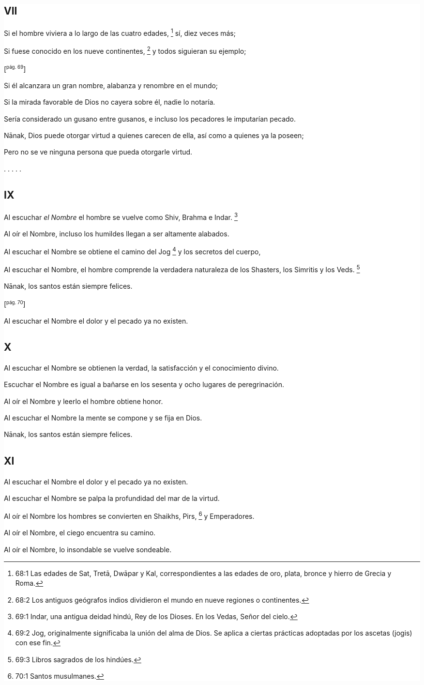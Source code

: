 ## VII

Si el hombre viviera a lo largo de las cuatro edades, [^39] sí, diez veces más;

Si fuese conocido en los nueve continentes, [^40] y todos siguieran su ejemplo;

<span id="p69">[<sup><small>pág. 69</small></sup>]</span>

Si él alcanzara un gran nombre, alabanza y renombre en el mundo;

Si la mirada favorable de Dios no cayera sobre él, nadie lo notaría.

Sería considerado un gusano entre gusanos, e incluso los pecadores le imputarían pecado.

Nānak, Dios puede otorgar virtud a quienes carecen de ella, así como a quienes ya la poseen;

Pero no se ve ninguna persona que pueda otorgarle virtud.

. . . . .

## IX

Al escuchar _el Nombre_ el hombre se vuelve como Shiv, Brahma e Indar. [^41]

Al oír el Nombre, incluso los humildes llegan a ser altamente alabados.

Al escuchar el Nombre se obtiene el camino del Jog [^42] y los secretos del cuerpo,

Al escuchar el Nombre, el hombre comprende la verdadera naturaleza de los Shasters, los Simritis y los Veds. [^43]

Nānak, los santos están siempre felices.

<span id="p70">[<sup><small>pág. 70</small></sup>]</span>

Al escuchar el Nombre el dolor y el pecado ya no existen.

## X

Al escuchar el Nombre se obtienen la verdad, la satisfacción y el conocimiento divino.

Escuchar el Nombre es igual a bañarse en los sesenta y ocho lugares de peregrinación.

Al oír el Nombre y leerlo el hombre obtiene honor.

Al escuchar el Nombre la mente se compone y se fija en Dios.

Nānak, los santos están siempre felices.

## XI

Al escuchar el Nombre el dolor y el pecado ya no existen.

Al escuchar el Nombre se palpa la profundidad del mar de la virtud.

Al oír el Nombre los hombres se convierten en Shaikhs, Pirs, [^44] y Emperadores.

Al oír el Nombre, el ciego encuentra su camino.

Al oír el Nombre, lo insondable se vuelve sondeable.


[^32]: 64:1 A lo largo de las citas se sigue la ortografía inusual adoptada por el Sr. Macauliffe, por ejemplo, Makka por La Meca, Quran por Corán, Veds por Vedas, Indar por India, Krishan por Krishna, etc.
[^33]: 64:2 Estas palabras, aunque omitidas por el Sr. Macauliffe, se insertan en deferencia a la opinión sij.
[^34]: 65:1 En la poesía oriental es costumbre insertar el nombre del poeta al final de cualquier sección.
[^35]: 67:1 Brahma, Vishnu y Shiv forman la tríada hindú y, en términos generales, se los considera los dioses de la creación, la preservación y la destrucción.
[^36]: 67:2 Consorte de Shiv.
[^37]: 67:3 La diosa hindú de la riqueza, consorte de Vishnu.
[^38]: 67:4 La diosa hindú de la elocuencia y el aprendizaje.
[^39]: 68:1 Las edades de Sat, Tretā, Dwāpar y Kal, correspondientes a las edades de oro, plata, bronce y hierro de Grecia y Roma.
[^40]: 68:2 Los antiguos geógrafos indios dividieron el mundo en nueve regiones o continentes.
[^41]: 69:1 Indar, una antigua deidad hindú, Rey de los Dioses. En los Vedas, Señor del cielo.
[^42]: 69:2 Jog, originalmente significaba la unión del alma de Dios. Se aplica a ciertas prácticas adoptadas por los ascetas (jogis) con ese fin.
[^43]: 69:3 Libros sagrados de los hindúes.
[^44]: 70:1 Santos musulmanes.
[^45]: 71:1 Muerte.
[^46]: 73:1 Māya, ilusión.
[^47]: 73:2 Pandit significa literalmente "hombre erudito". Aquí, brahmanes eruditos en sánscrito.
[^48]: 73:3 Libros sagrados de los hindúes, de los cuales hay catorce en total.
[^49]: 73:4 Santos musulmanes.
[^50]: 75:1 A las esposas e hijas se les asignaban medidas musicales indias (o rāgs), es decir, variaciones de estas melodías.
[^51]: 75:2 Dios de la muerte.
[^52]: 75:3 Un nombre de Shiv.
[^53]: 75:4 Una diosa hindú.
[^54]: 75:5 Una antigua orden de Jogis.
[^55]: 75:6 Sabios antiguos.
[^56]: 77:1 La Trinidad hindú.
[^57]: 78:1 La palabra _Wār_ originalmente significaba un canto fúnebre por los valientes caídos en batalla; luego significó cualquier canción de alabanza; y en esta colección significa alabanzas a Dios en general.
[^58]: 82:1 Los Rahirās son una colección de himnos de varios gurús.
[^59]: 86:1 La palabra se deriva de _sowan wela_—en punjābi, 'el tiempo para dormir'.
[^60]: 88:1 El cuco indio, un pájaro famoso en la literatura india.
[^61]: 88:2 El cuerpo.
[^62]: 94:1 Gurú Arjan fue el compilador del Granth Sāhib. Escribió un gran número de himnos, y más de la mitad del volumen sagrado está compuesto por sus propias composiciones.
[^63]: 101:1 El Japji de Gurú Gobind Singh fue compuesto para proporcionar a los sijs un equivalente al Vishnu Sahasar Nām hindú (los mil nombres de Vishnu). Lo tienen en la misma estima que el Japji de Gurú Nānak.
[^64]: 103:1 Hingula es otro de los nombres de Pārbati o Durga, consorte de Shiv.
[^65]: 104:1 Nativos del país de Magadha, ahora Bihar del Sur.
[^66]: 104:2 El país Telegu, en la costa este de la India, entre Orissa y Madrás.
[^67]: 108:1 Diosa de la elocuencia y el aprendizaje.
[^68]: 108:2 El dios del aprendizaje con cabeza de elefante.
[^69]: 108:3 Nombres hindúes de demonios.